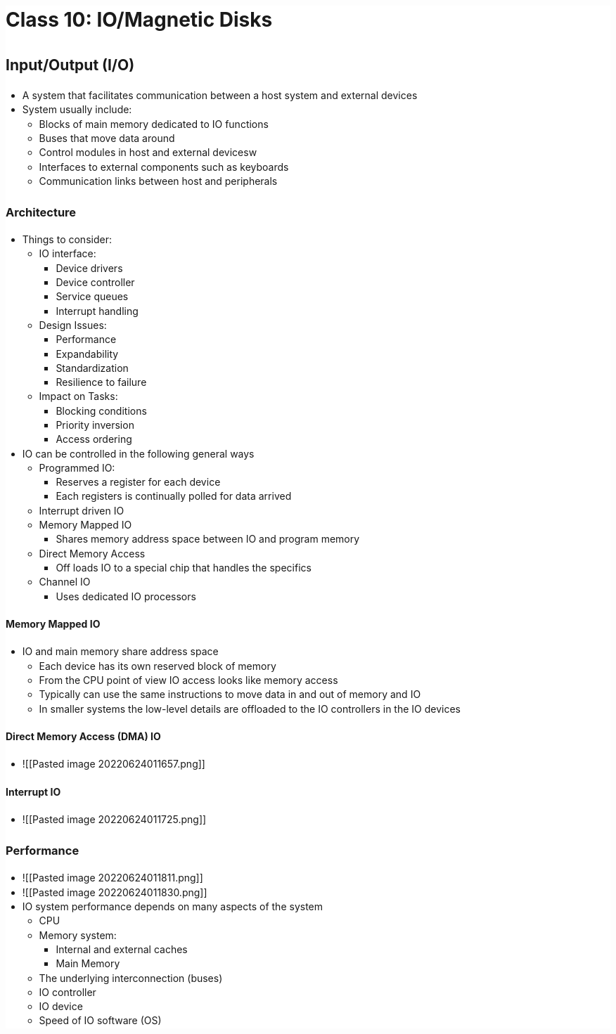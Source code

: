 # Class 10: IO/Magnetic Disks
## Input/Output (I/O)
- A system that facilitates communication between a host system and external devices
- System usually include:
	- Blocks of main memory dedicated to IO functions
	- Buses that move data around
	- Control modules in host and external devicesw
	- Interfaces to external components such as keyboards
	- Communication links between host and peripherals
### Architecture
- Things to consider:
	- IO interface:
		- Device drivers
		- Device controller
		- Service queues
		- Interrupt handling
	- Design Issues:
		- Performance
		- Expandability
		- Standardization
		- Resilience to failure
	- Impact on Tasks:
		- Blocking conditions
		- Priority inversion
		- Access ordering
- IO can be controlled in the following general ways
	- Programmed IO:
		- Reserves a register for each device
		- Each registers is continually polled for data arrived
	- Interrupt driven IO
	- Memory Mapped IO
		- Shares memory address space between IO and program memory
	- Direct Memory Access
		- Off loads IO to a special chip that handles the specifics
	- Channel IO
		- Uses dedicated IO processors
#### Memory Mapped IO
- IO and main memory share address space
	- Each device has its own reserved block of memory
	- From the CPU point of view IO access looks like memory access
	- Typically can use the same instructions to move data in and out of memory and IO
	- In smaller systems the low-level details are offloaded to the IO controllers in the IO devices
#### Direct Memory Access (DMA) IO
- ![[Pasted image 20220624011657.png]]
#### Interrupt IO
- ![[Pasted image 20220624011725.png]]
### Performance
- ![[Pasted image 20220624011811.png]]
- ![[Pasted image 20220624011830.png]]
- IO system performance depends on many aspects of the system
	- CPU
	- Memory system:
		- Internal and external caches
		- Main Memory
	- The underlying interconnection (buses)
	- IO controller
	- IO device
	- Speed of IO software (OS)